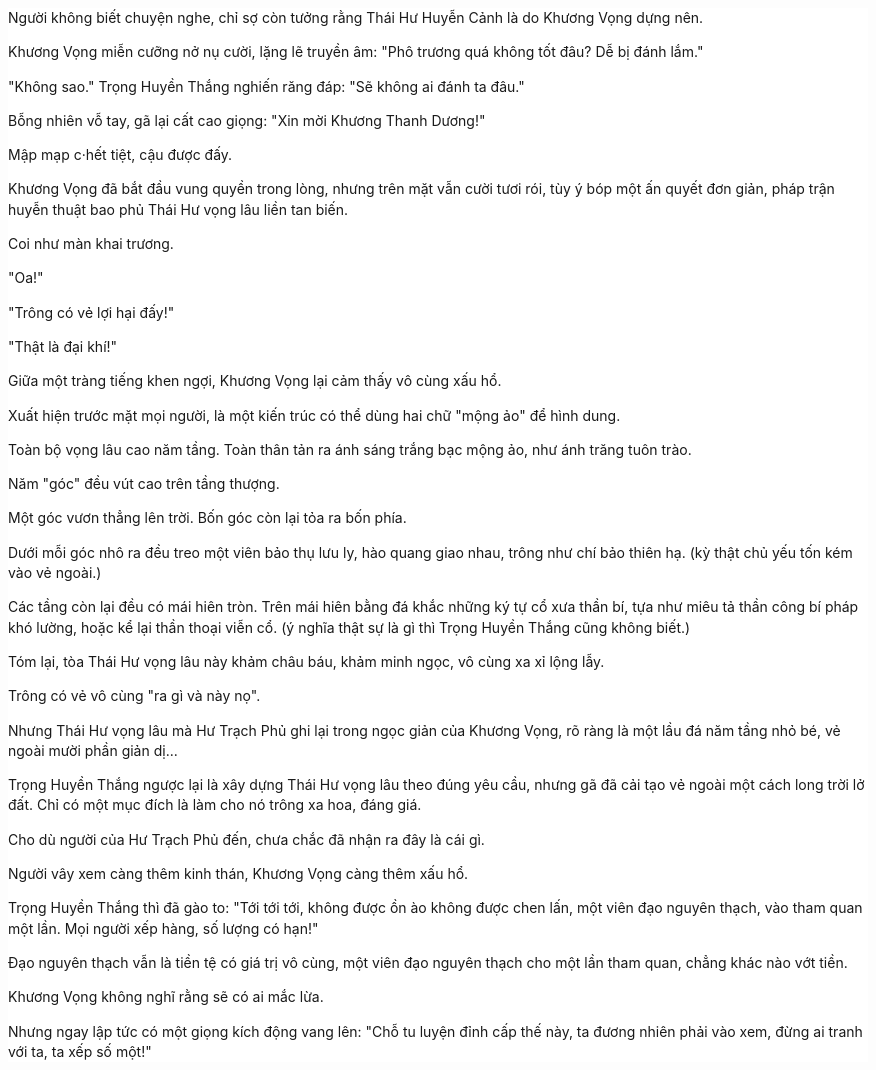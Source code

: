 Người không biết chuyện nghe, chỉ sợ còn tưởng rằng Thái Hư Huyễn Cảnh là do Khương Vọng dựng nên.

Khương Vọng miễn cưỡng nở nụ cười, lặng lẽ truyền âm: "Phô trương quá không tốt đâu? Dễ bị đánh lắm."

"Không sao." Trọng Huyền Thắng nghiến răng đáp: "Sẽ không ai đánh ta đâu."

Bỗng nhiên vỗ tay, gã lại cất cao giọng: "Xin mời Khương Thanh Dương!"

Mập mạp c·hết tiệt, cậu được đấy.

Khương Vọng đã bắt đầu vung quyền trong lòng, nhưng trên mặt vẫn cười tươi rói, tùy ý bóp một ấn quyết đơn giản, pháp trận huyễn thuật bao phủ Thái Hư vọng lâu liền tan biến.

Coi như màn khai trương.

"Oa!"

"Trông có vẻ lợi hại đấy!"

"Thật là đại khí!"

Giữa một tràng tiếng khen ngợi, Khương Vọng lại cảm thấy vô cùng xấu hổ.

Xuất hiện trước mặt mọi người, là một kiến trúc có thể dùng hai chữ "mộng ảo" để hình dung.

Toàn bộ vọng lâu cao năm tầng. Toàn thân tản ra ánh sáng trắng bạc mộng ảo, như ánh trăng tuôn trào.

Năm "góc" đều vút cao trên tầng thượng.

Một góc vươn thẳng lên trời. Bốn góc còn lại tỏa ra bốn phía.

Dưới mỗi góc nhô ra đều treo một viên bảo thụ lưu ly, hào quang giao nhau, trông như chí bảo thiên hạ. (kỳ thật chủ yếu tốn kém vào vẻ ngoài.)

Các tầng còn lại đều có mái hiên tròn. Trên mái hiên bằng đá khắc những ký tự cổ xưa thần bí, tựa như miêu tả thần công bí pháp khó lường, hoặc kể lại thần thoại viễn cổ. (ý nghĩa thật sự là gì thì Trọng Huyền Thắng cũng không biết.)

Tóm lại, tòa Thái Hư vọng lâu này khảm châu báu, khảm minh ngọc, vô cùng xa xỉ lộng lẫy.

Trông có vẻ vô cùng "ra gì và này nọ".

Nhưng Thái Hư vọng lâu mà Hư Trạch Phủ ghi lại trong ngọc giản của Khương Vọng, rõ ràng là một lầu đá năm tầng nhỏ bé, vẻ ngoài mười phần giản dị...

Trọng Huyền Thắng ngược lại là xây dựng Thái Hư vọng lâu theo đúng yêu cầu, nhưng gã đã cải tạo vẻ ngoài một cách long trời lở đất. Chỉ có một mục đích là làm cho nó trông xa hoa, đáng giá.

Cho dù người của Hư Trạch Phủ đến, chưa chắc đã nhận ra đây là cái gì.

Người vây xem càng thêm kinh thán, Khương Vọng càng thêm xấu hổ.

Trọng Huyền Thắng thì đã gào to: "Tới tới tới, không được ồn ào không được chen lấn, một viên đạo nguyên thạch, vào tham quan một lần. Mọi người xếp hàng, số lượng có hạn!"

Đạo nguyên thạch vẫn là tiền tệ có giá trị vô cùng, một viên đạo nguyên thạch cho một lần tham quan, chẳng khác nào vớt tiền.

Khương Vọng không nghĩ rằng sẽ có ai mắc lừa.

Nhưng ngay lập tức có một giọng kích động vang lên: "Chỗ tu luyện đỉnh cấp thế này, ta đương nhiên phải vào xem, đừng ai tranh với ta, ta xếp số một!"
